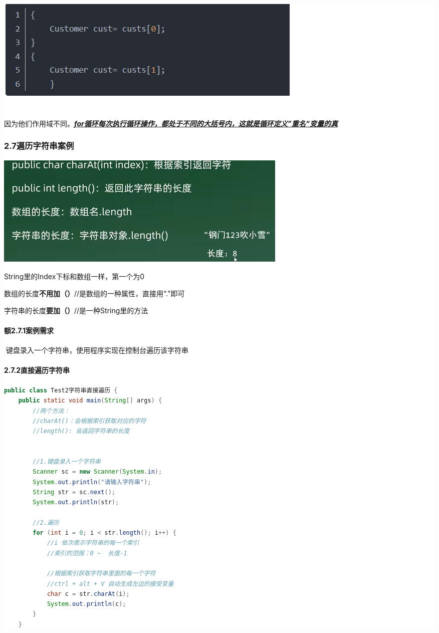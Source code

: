 ### ![image-20240908162029695](常用API.assets/image-20240908162029695.png)

因为他们作用域不同。**<u>*for循环每次执行循环操作，都处于不同的大括号内，这就是循环定义”重名“变量的真*</u>**

### 2.7遍历字符串案例

![image-20240613205637295](常用API.assets/image-20240613205637295.png)

String里的Index下标和数组一样，第一个为0

数组的长度**不用加（）**//是数组的一种属性，直接用“.”即可

字符串的长度**要加（）**//是一种String里的方法

#### 额2.7.1案例需求

​	键盘录入一个字符串，使用程序实现在控制台遍历该字符串

#### 2.7.2直接遍历字符串

```java
public class Test2字符串直接遍历 {
    public static void main(String[] args) {
        //两个方法：
        //charAt()：会根据索引获取对应的字符
        //length(): 会返回字符串的长度


        //1.键盘录入一个字符串
        Scanner sc = new Scanner(System.in);
        System.out.println("请输入字符串");
        String str = sc.next();
        System.out.println(str);

        //2.遍历
        for (int i = 0; i < str.length(); i++) {
            //i 依次表示字符串的每一个索引
            //索引的范围：0 ~  长度-1

            //根据索引获取字符串里面的每一个字符
            //ctrl + alt + V 自动生成左边的接受变量
            char c = str.charAt(i);
            System.out.println(c);
        }
    }
```
